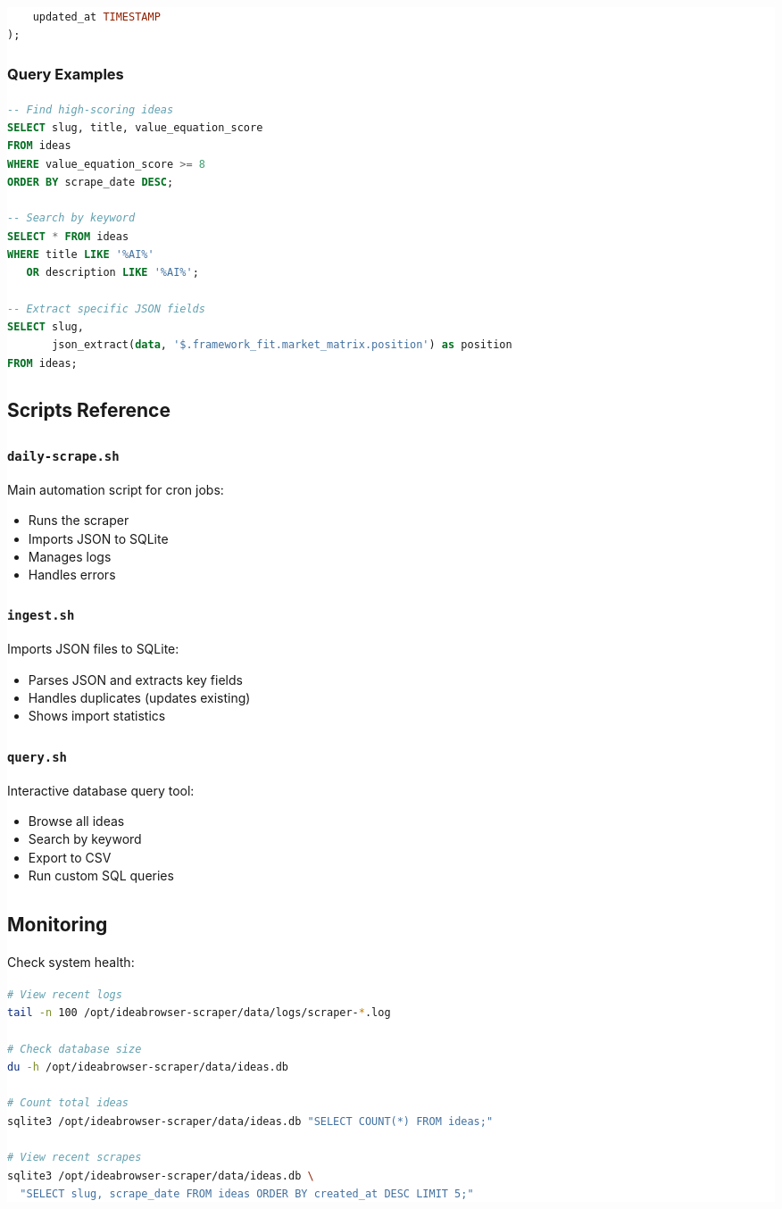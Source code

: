 ```sql
    updated_at TIMESTAMP
);
```

### Query Examples

```sql
-- Find high-scoring ideas
SELECT slug, title, value_equation_score 
FROM ideas 
WHERE value_equation_score >= 8
ORDER BY scrape_date DESC;

-- Search by keyword
SELECT * FROM ideas 
WHERE title LIKE '%AI%' 
   OR description LIKE '%AI%';

-- Extract specific JSON fields
SELECT slug, 
       json_extract(data, '$.framework_fit.market_matrix.position') as position
FROM ideas;
```

## Scripts Reference

### `daily-scrape.sh`
Main automation script for cron jobs:
- Runs the scraper
- Imports JSON to SQLite
- Manages logs
- Handles errors

### `ingest.sh`
Imports JSON files to SQLite:
- Parses JSON and extracts key fields
- Handles duplicates (updates existing)
- Shows import statistics

### `query.sh`
Interactive database query tool:
- Browse all ideas
- Search by keyword
- Export to CSV
- Run custom SQL queries

## Monitoring

Check system health:
```bash
# View recent logs
tail -n 100 /opt/ideabrowser-scraper/data/logs/scraper-*.log

# Check database size
du -h /opt/ideabrowser-scraper/data/ideas.db

# Count total ideas
sqlite3 /opt/ideabrowser-scraper/data/ideas.db "SELECT COUNT(*) FROM ideas;"

# View recent scrapes
sqlite3 /opt/ideabrowser-scraper/data/ideas.db \
  "SELECT slug, scrape_date FROM ideas ORDER BY created_at DESC LIMIT 5;"
```